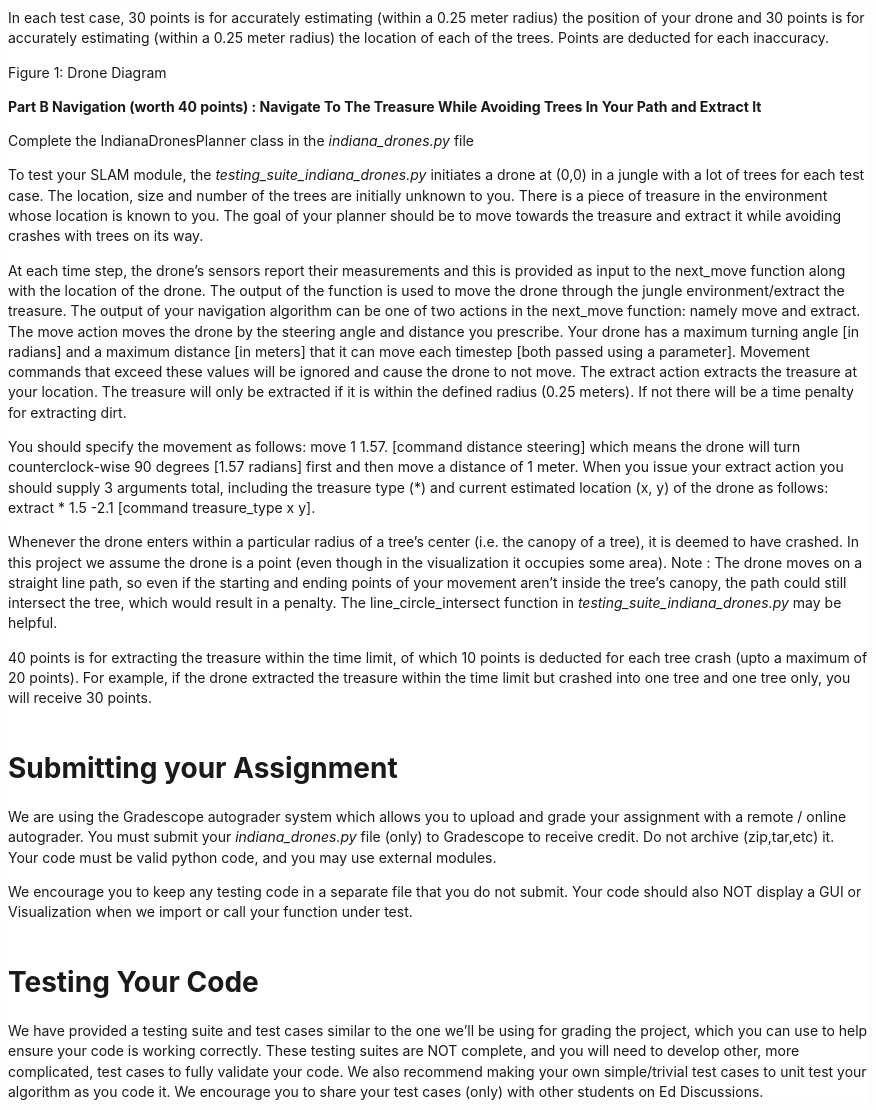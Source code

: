 In each test case, 30 points is for accurately estimating (within a 0.25 meter radius) the position of your drone and 30 points is for accurately estimating (within a 0.25 meter radius) the location of each of the trees. Points are deducted for each inaccuracy.

Figure 1: Drone Diagram

<strong>Part B Navigation (worth 40 points) : Navigate To The Treasure While Avoiding Trees In Your Path and Extract It</strong>

Complete the IndianaDronesPlanner class in the <em>indiana_drones.py </em>file

To test your SLAM module, the <em>testing_suite_indiana_drones.py </em>initiates a drone at (0,0) in a jungle with a lot of trees for each test case. The location, size and number of the trees are initially unknown to you. There is a piece of treasure in the environment whose location is known to you. The goal of your planner should be to move towards the treasure and extract it while avoiding crashes with trees on its way.

At each time step, the drone’s sensors report their measurements and this is provided as input to the next_move function along with the location of the drone. The output of the function is used to move the drone through the jungle environment/extract the treasure. The output of your navigation algorithm can be one of two actions in the next_move function: namely move and extract. The move action moves the drone by the steering angle and distance you prescribe. Your drone has a maximum turning angle [in radians] and a maximum distance [in meters] that it can move each timestep [both passed using a parameter]. Movement commands that exceed these values will be ignored and cause the drone to not move. The extract action extracts the treasure at your location. The treasure will only be extracted if it is within the defined radius (0.25 meters). If not there will be a time penalty for extracting dirt.

You should specify the movement as follows: move 1 1.57. [command distance steering] which means the drone will turn counterclock-wise 90 degrees [1.57 radians] first and then move a distance of 1 meter. When you issue your extract action you should supply 3 arguments total, including the treasure type (*) and current estimated location (x, y) of the drone as follows: extract * 1.5 -2.1 [command treasure_type x y].

Whenever the drone enters within a particular radius of a tree’s center (i.e. the canopy of a tree), it is deemed to have crashed. In this project we assume the drone is a point (even though in the visualization it occupies some area). Note : The drone moves on a straight line path, so even if the starting and ending points of your movement aren’t inside the tree’s canopy, the path could still intersect the tree, which would result in a penalty. The line_circle_intersect function in <em>testing_suite_indiana_drones.py </em>may be helpful.

40 points is for extracting the treasure within the time limit, of which 10 points is deducted for each tree crash (upto a maximum of 20 points). For example, if the drone extracted the treasure within the time limit but crashed into one tree and one tree only, you will receive 30 points.

<h1>Submitting your Assignment</h1>
We are using the Gradescope autograder system which allows you to upload and grade your assignment with a remote / online autograder. You must submit your <em>indiana_drones.py </em>file (only) to Gradescope to receive credit. Do not archive (zip,tar,etc) it. Your code must be valid python code, and you may use external modules.

We encourage you to keep any testing code in a separate file that you do not submit. Your code should also NOT display a GUI or Visualization when we import or call your function under test.

<h1>Testing Your Code</h1>
We have provided a testing suite and test cases similar to the one we’ll be using for grading the project, which you can use to help ensure your code is working correctly. These testing suites are NOT complete, and you will need to develop other, more complicated, test cases to fully validate your code. We also recommend making your own simple/trivial test cases to unit test your algorithm as you code it. We encourage you to share your test cases (only) with other students on Ed Discussions.
